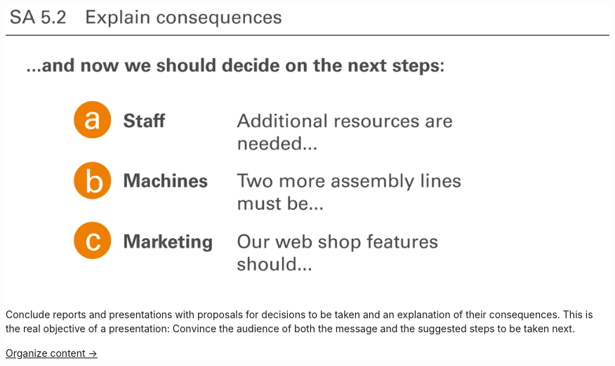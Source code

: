 ![Figure SA 5.2: Explain consequences](img/sa-5.2.png)

Conclude reports and presentations with proposals for decisions to be
taken and an explanation of their consequences. This is the real
objective of a presentation: Convince the audience of both the message
and the suggested steps to be taken next.

[Organize content →](02-structure.md)
